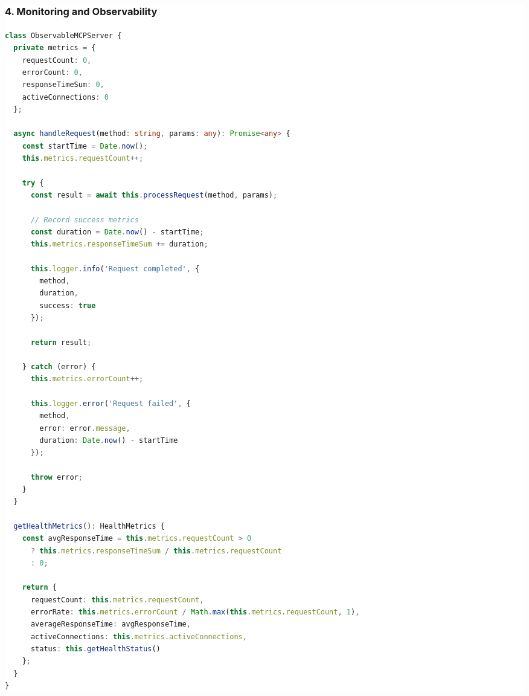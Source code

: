 ### 4. Monitoring and Observability

```typescript
class ObservableMCPServer {
  private metrics = {
    requestCount: 0,
    errorCount: 0,
    responseTimeSum: 0,
    activeConnections: 0
  };
  
  async handleRequest(method: string, params: any): Promise<any> {
    const startTime = Date.now();
    this.metrics.requestCount++;
    
    try {
      const result = await this.processRequest(method, params);
      
      // Record success metrics
      const duration = Date.now() - startTime;
      this.metrics.responseTimeSum += duration;
      
      this.logger.info('Request completed', {
        method,
        duration,
        success: true
      });
      
      return result;
      
    } catch (error) {
      this.metrics.errorCount++;
      
      this.logger.error('Request failed', {
        method,
        error: error.message,
        duration: Date.now() - startTime
      });
      
      throw error;
    }
  }
  
  getHealthMetrics(): HealthMetrics {
    const avgResponseTime = this.metrics.requestCount > 0 
      ? this.metrics.responseTimeSum / this.metrics.requestCount 
      : 0;
      
    return {
      requestCount: this.metrics.requestCount,
      errorRate: this.metrics.errorCount / Math.max(this.metrics.requestCount, 1),
      averageResponseTime: avgResponseTime,
      activeConnections: this.metrics.activeConnections,
      status: this.getHealthStatus()
    };
  }
}
```
